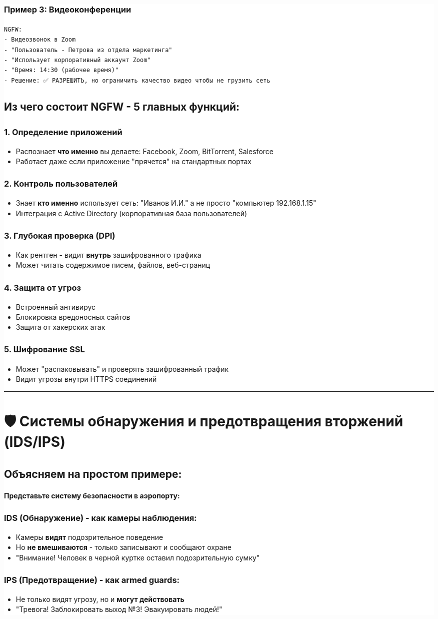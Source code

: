 ### Пример 3: Видеоконференции
```
NGFW:
- Видеозвонок в Zoom
- "Пользователь - Петрова из отдела маркетинга"
- "Использует корпоративный аккаунт Zoom"
- "Время: 14:30 (рабочее время)"
- Решение: ✅ РАЗРЕШИТЬ, но ограничить качество видео чтобы не грузить сеть
```

## Из чего состоит NGFW - 5 главных функций:

### 1. **Определение приложений**
- Распознает **что именно** вы делаете: Facebook, Zoom, BitTorrent, Salesforce
- Работает даже если приложение "прячется" на стандартных портах

### 2. **Контроль пользователей**
- Знает **кто именно** использует сеть: "Иванов И.И." а не просто "компьютер 192.168.1.15"
- Интеграция с Active Directory (корпоративная база пользователей)

### 3. **Глубокая проверка (DPI)**
- Как рентген - видит **внутрь** зашифрованного трафика
- Может читать содержимое писем, файлов, веб-страниц

### 4. **Защита от угроз**
- Встроенный антивирус
- Блокировка вредоносных сайтов
- Защита от хакерских атак

### 5. **Шифрование SSL**
- Может "распаковывать" и проверять зашифрованный трафик
- Видит угрозы внутри HTTPS соединений

---

# 🛡️ Системы обнаружения и предотвращения вторжений (IDS/IPS)

## Объясняем на простом примере:

**Представьте систему безопасности в аэропорту:**

### IDS (Обнаружение) - как камеры наблюдения:
- Камеры **видят** подозрительное поведение
- Но **не вмешиваются** - только записывают и сообщают охране
- "Внимание! Человек в черной куртке оставил подозрительную сумку"

### IPS (Предотвращение) - как armed guards:
- Не только видят угрозу, но и **могут действовать**
- "Тревога! Заблокировать выход №3! Эвакуировать людей!"
